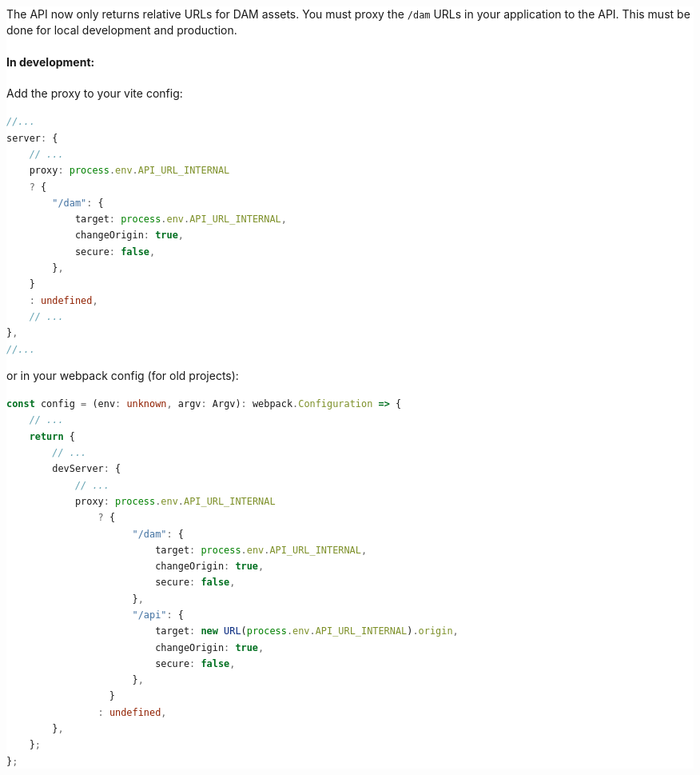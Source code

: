 The API now only returns relative URLs for DAM assets.
You must proxy the `/dam` URLs in your application to the API.
This must be done for local development and production.

#### In development:

Add the proxy to your vite config:

```ts title="admin/vite.config.mts"
//...
server: {
    // ...
    proxy: process.env.API_URL_INTERNAL
    ? {
        "/dam": {
            target: process.env.API_URL_INTERNAL,
            changeOrigin: true,
            secure: false,
        },
    }
    : undefined,
    // ...
},
//...
```

or in your webpack config (for old projects):

```ts title="admin/webpack.config.ts"
const config = (env: unknown, argv: Argv): webpack.Configuration => {
    // ...
    return {
        // ...
        devServer: {
            // ...
            proxy: process.env.API_URL_INTERNAL
                ? {
                      "/dam": {
                          target: process.env.API_URL_INTERNAL,
                          changeOrigin: true,
                          secure: false,
                      },
                      "/api": {
                          target: new URL(process.env.API_URL_INTERNAL).origin,
                          changeOrigin: true,
                          secure: false,
                      },
                  }
                : undefined,
        },
    };
};
```

